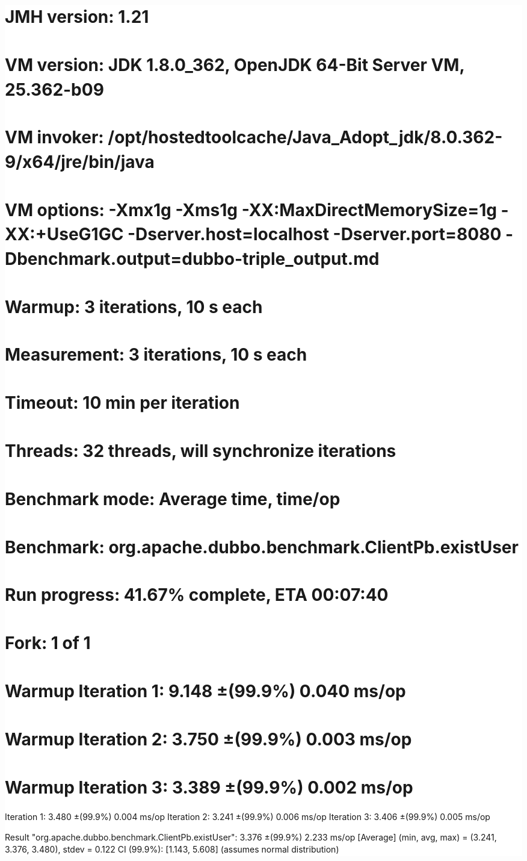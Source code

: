 
# JMH version: 1.21
# VM version: JDK 1.8.0_362, OpenJDK 64-Bit Server VM, 25.362-b09
# VM invoker: /opt/hostedtoolcache/Java_Adopt_jdk/8.0.362-9/x64/jre/bin/java
# VM options: -Xmx1g -Xms1g -XX:MaxDirectMemorySize=1g -XX:+UseG1GC -Dserver.host=localhost -Dserver.port=8080 -Dbenchmark.output=dubbo-triple_output.md
# Warmup: 3 iterations, 10 s each
# Measurement: 3 iterations, 10 s each
# Timeout: 10 min per iteration
# Threads: 32 threads, will synchronize iterations
# Benchmark mode: Average time, time/op
# Benchmark: org.apache.dubbo.benchmark.ClientPb.existUser

# Run progress: 41.67% complete, ETA 00:07:40
# Fork: 1 of 1
# Warmup Iteration   1: 9.148 ±(99.9%) 0.040 ms/op
# Warmup Iteration   2: 3.750 ±(99.9%) 0.003 ms/op
# Warmup Iteration   3: 3.389 ±(99.9%) 0.002 ms/op
Iteration   1: 3.480 ±(99.9%) 0.004 ms/op
Iteration   2: 3.241 ±(99.9%) 0.006 ms/op
Iteration   3: 3.406 ±(99.9%) 0.005 ms/op


Result "org.apache.dubbo.benchmark.ClientPb.existUser":
  3.376 ±(99.9%) 2.233 ms/op [Average]
  (min, avg, max) = (3.241, 3.376, 3.480), stdev = 0.122
  CI (99.9%): [1.143, 5.608] (assumes normal distribution)
